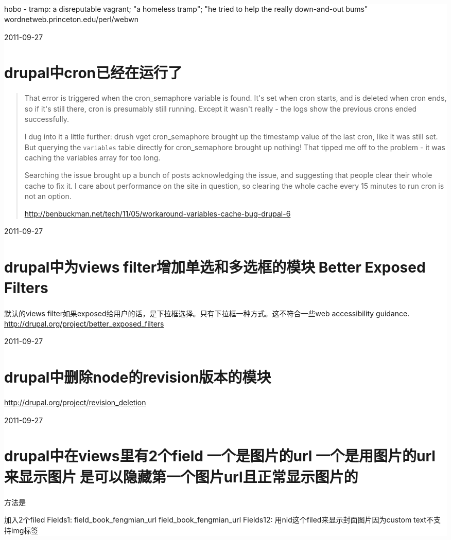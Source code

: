 hobo - tramp: a disreputable vagrant; "a homeless tramp"; "he tried to help the really down-and-out bums"
wordnetweb.princeton.edu/perl/webwn



2011-09-27

# drupal中cron已经在运行了


>That error is triggered when the cron_semaphore variable is found. It's set when cron starts, and is deleted when cron ends, so if it's still there, cron is presumably still running. Except it wasn't really - the logs show the previous crons ended successfully.
>
> I dug into it a little further: drush vget cron_semaphore brought up the timestamp value of the last cron, like it was still set. But querying the `variables` table directly for cron_semaphore brought up nothing! That tipped me off to the problem - it was caching the variables array for too long.
>
> Searching the issue brought up a bunch of posts acknowledging the issue, and suggesting that people clear their whole cache to fix it. I care about performance on the site in question, so clearing the whole cache every 15 minutes to run cron is not an option.
> 
> http://benbuckman.net/tech/11/05/workaround-variables-cache-bug-drupal-6



2011-09-27

# drupal中为views filter增加单选和多选框的模块 Better Exposed Filters

默认的views filter如果exposed给用户的话，是下拉框选择。只有下拉框一种方式。这不符合一些web accessibility guidance.
http://drupal.org/project/better_exposed_filters



2011-09-27

# drupal中删除node的revision版本的模块

http://drupal.org/project/revision_deletion




2011-09-27

# drupal中在views里有2个field 一个是图片的url 一个是用图片的url来显示图片 是可以隐藏第一个图片url且正常显示图片的


方法是

加入2个filed
Fields1: field_book_fengmian_url field_book_fengmian_url
Fields12: 用nid这个filed来显示封面图片因为custom text不支持img标签 
